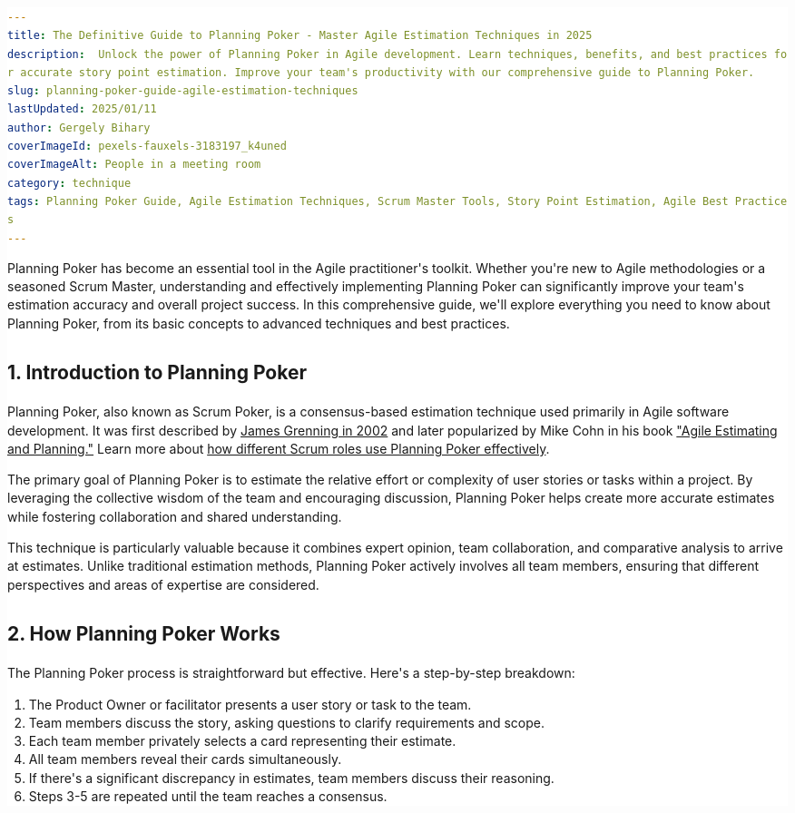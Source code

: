```yaml
---
title: The Definitive Guide to Planning Poker - Master Agile Estimation Techniques in 2025
description:  Unlock the power of Planning Poker in Agile development. Learn techniques, benefits, and best practices for accurate story point estimation. Improve your team's productivity with our comprehensive guide to Planning Poker.
slug: planning-poker-guide-agile-estimation-techniques
lastUpdated: 2025/01/11
author: Gergely Bihary
coverImageId: pexels-fauxels-3183197_k4uned
coverImageAlt: People in a meeting room
category: technique
tags: Planning Poker Guide, Agile Estimation Techniques, Scrum Master Tools, Story Point Estimation, Agile Best Practices
---
```


Planning Poker has become an essential tool in the Agile practitioner's toolkit. Whether you're new to Agile methodologies or a seasoned Scrum Master, understanding and effectively implementing Planning Poker can significantly improve your team's estimation accuracy and overall project success. In this comprehensive guide, we'll explore everything you need to know about Planning Poker, from its basic concepts to advanced techniques and best practices.

## 1. Introduction to Planning Poker

Planning Poker, also known as Scrum Poker, is a consensus-based estimation technique used primarily in Agile software development. It was first described by [James Grenning in 2002](https://wingman-sw.com/papers/PlanningPoker-v1.1.pdf) and later popularized by Mike Cohn in his book ["Agile Estimating and Planning."](https://www.mountaingoatsoftware.com/books/agile-estimating-and-planning) Learn more about [how different Scrum roles use Planning Poker effectively](/knowledge-base/planning-poker-and-the-scrum-roles).

The primary goal of Planning Poker is to estimate the relative effort or complexity of user stories or tasks within a project. By leveraging the collective wisdom of the team and encouraging discussion, Planning Poker helps create more accurate estimates while fostering collaboration and shared understanding.

This technique is particularly valuable because it combines expert opinion, team collaboration, and comparative analysis to arrive at estimates. Unlike traditional estimation methods, Planning Poker actively involves all team members, ensuring that different perspectives and areas of expertise are considered.

## 2. How Planning Poker Works

The Planning Poker process is straightforward but effective. Here's a step-by-step breakdown:

1. The Product Owner or facilitator presents a user story or task to the team.
2. Team members discuss the story, asking questions to clarify requirements and scope.
3. Each team member privately selects a card representing their estimate.
4. All team members reveal their cards simultaneously.
5. If there's a significant discrepancy in estimates, team members discuss their reasoning.
6. Steps 3-5 are repeated until the team reaches a consensus.
